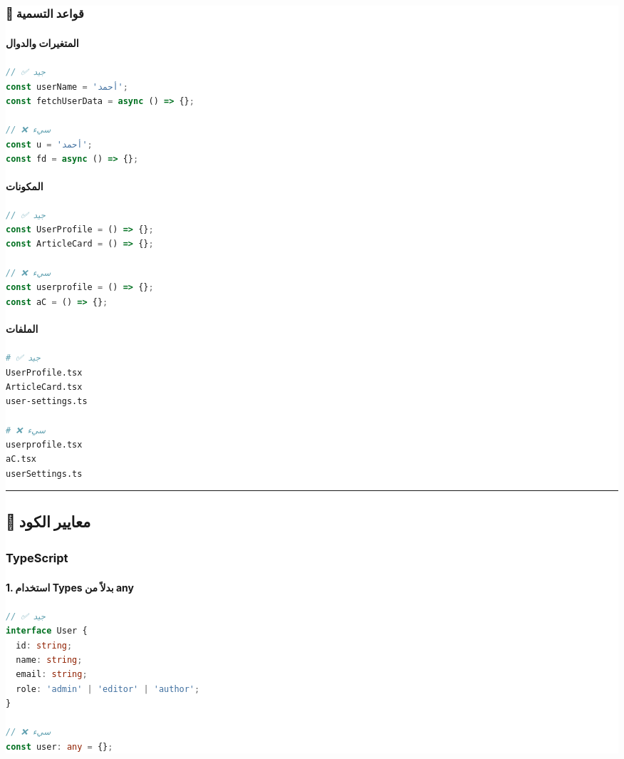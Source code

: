 ### 📝 قواعد التسمية

#### المتغيرات والدوال
```typescript
// ✅ جيد
const userName = 'أحمد';
const fetchUserData = async () => {};

// ❌ سيء
const u = 'أحمد';
const fd = async () => {};
```

#### المكونات
```typescript
// ✅ جيد
const UserProfile = () => {};
const ArticleCard = () => {};

// ❌ سيء
const userprofile = () => {};
const aC = () => {};
```

#### الملفات
```bash
# ✅ جيد
UserProfile.tsx
ArticleCard.tsx
user-settings.ts

# ❌ سيء
userprofile.tsx
aC.tsx
userSettings.ts
```

---

## 🔧 معايير الكود

### TypeScript

#### 1. **استخدام Types بدلاً من any**
```typescript
// ✅ جيد
interface User {
  id: string;
  name: string;
  email: string;
  role: 'admin' | 'editor' | 'author';
}

// ❌ سيء
const user: any = {};
```
